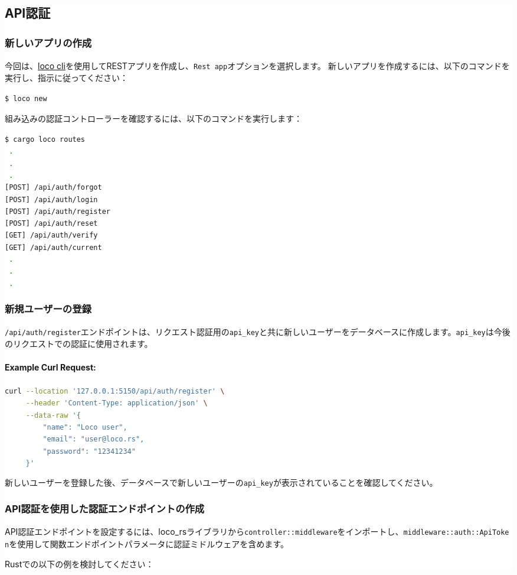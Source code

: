 ## API認証

### 新しいアプリの作成

今回は、[loco cli](/docs/getting-started/tour)を使用してRESTアプリを作成し、`Rest app`オプションを選択します。
新しいアプリを作成するには、以下のコマンドを実行し、指示に従ってください：

```sh
$ loco new
```

組み込みの認証コントローラーを確認するには、以下のコマンドを実行します：

```sh
$ cargo loco routes
 .
 .
 .
[POST] /api/auth/forgot
[POST] /api/auth/login
[POST] /api/auth/register
[POST] /api/auth/reset
[GET] /api/auth/verify
[GET] /api/auth/current
 .
 .
 .
```

### 新規ユーザーの登録

`/api/auth/register`エンドポイントは、リクエスト認証用の`api_key`と共に新しいユーザーをデータベースに作成します。`api_key`は今後のリクエストでの認証に使用されます。

#### Example Curl Request:

```sh
curl --location '127.0.0.1:5150/api/auth/register' \
     --header 'Content-Type: application/json' \
     --data-raw '{
         "name": "Loco user",
         "email": "user@loco.rs",
         "password": "12341234"
     }'
```

新しいユーザーを登録した後、データベースで新しいユーザーの`api_key`が表示されていることを確認してください。

### API認証を使用した認証エンドポイントの作成

API認証エンドポイントを設定するには、loco_rsライブラリから`controller::middleware`をインポートし、`middleware::auth::ApiToken`を使用して関数エンドポイントパラメータに認証ミドルウェアを含めます。

Rustでの以下の例を検討してください：
